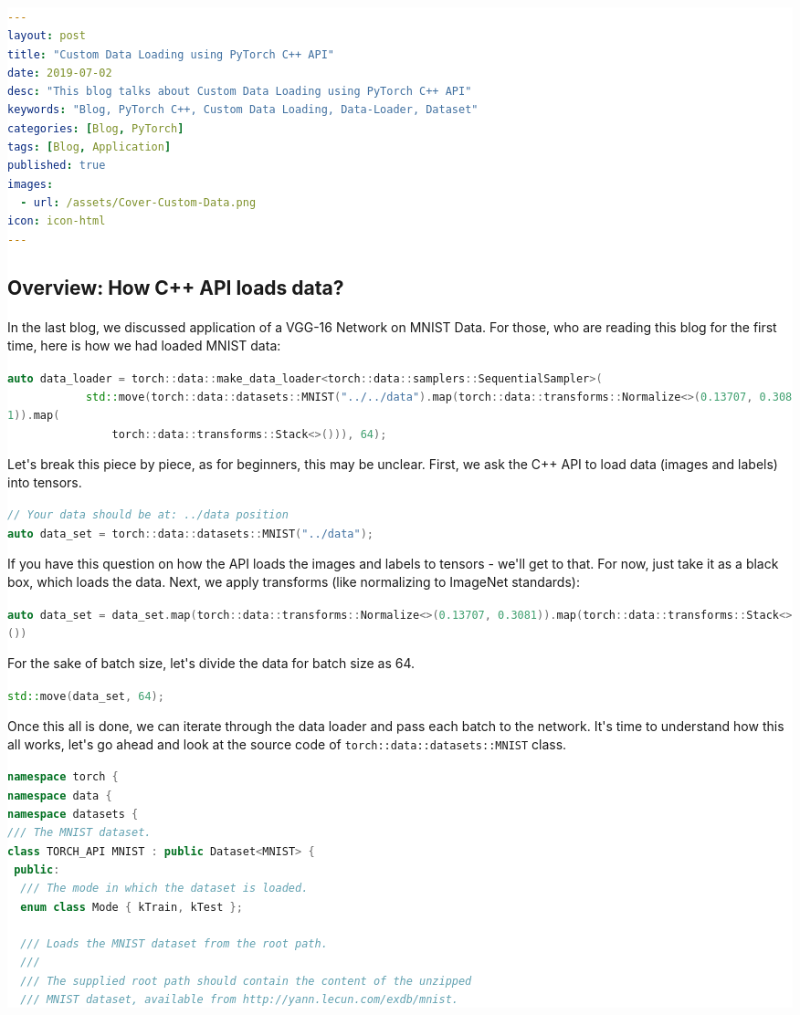 ```yaml
---
layout: post
title: "Custom Data Loading using PyTorch C++ API"
date: 2019-07-02
desc: "This blog talks about Custom Data Loading using PyTorch C++ API"
keywords: "Blog, PyTorch C++, Custom Data Loading, Data-Loader, Dataset"
categories: [Blog, PyTorch]
tags: [Blog, Application]
published: true
images:
  - url: /assets/Cover-Custom-Data.png
icon: icon-html
---
```


## Overview: How C++ API loads data?

In the last blog, we discussed application of a VGG-16 Network on MNIST Data. For those, who are reading this blog for the first time, here is how we had loaded MNIST data:

```cpp
auto data_loader = torch::data::make_data_loader<torch::data::samplers::SequentialSampler>(
			std::move(torch::data::datasets::MNIST("../../data").map(torch::data::transforms::Normalize<>(0.13707, 0.3081)).map(
				torch::data::transforms::Stack<>())), 64);
```

Let's break this piece by piece, as for beginners, this may be unclear. First, we ask the C++ API to load data (images and labels) into tensors.

```cpp
// Your data should be at: ../data position
auto data_set = torch::data::datasets::MNIST("../data");
```

If you have this question on how the API loads the images and labels to tensors - we'll get to that. For now, just take it as a black box, which loads the data. Next, we apply transforms (like normalizing to ImageNet standards):

```cpp
auto data_set = data_set.map(torch::data::transforms::Normalize<>(0.13707, 0.3081)).map(torch::data::transforms::Stack<>())
```

For the sake of batch size, let's divide the data for batch size as 64.

```cpp
std::move(data_set, 64);
```

Once this all is done, we can iterate through the data loader and pass each batch to the network. It's time to understand how this all works, let's go ahead and look at the source code of `torch::data::datasets::MNIST` class.

```cpp
namespace torch {
namespace data {
namespace datasets {
/// The MNIST dataset.
class TORCH_API MNIST : public Dataset<MNIST> {
 public:
  /// The mode in which the dataset is loaded.
  enum class Mode { kTrain, kTest };

  /// Loads the MNIST dataset from the root path.
  ///
  /// The supplied root path should contain the content of the unzipped
  /// MNIST dataset, available from http://yann.lecun.com/exdb/mnist.
```